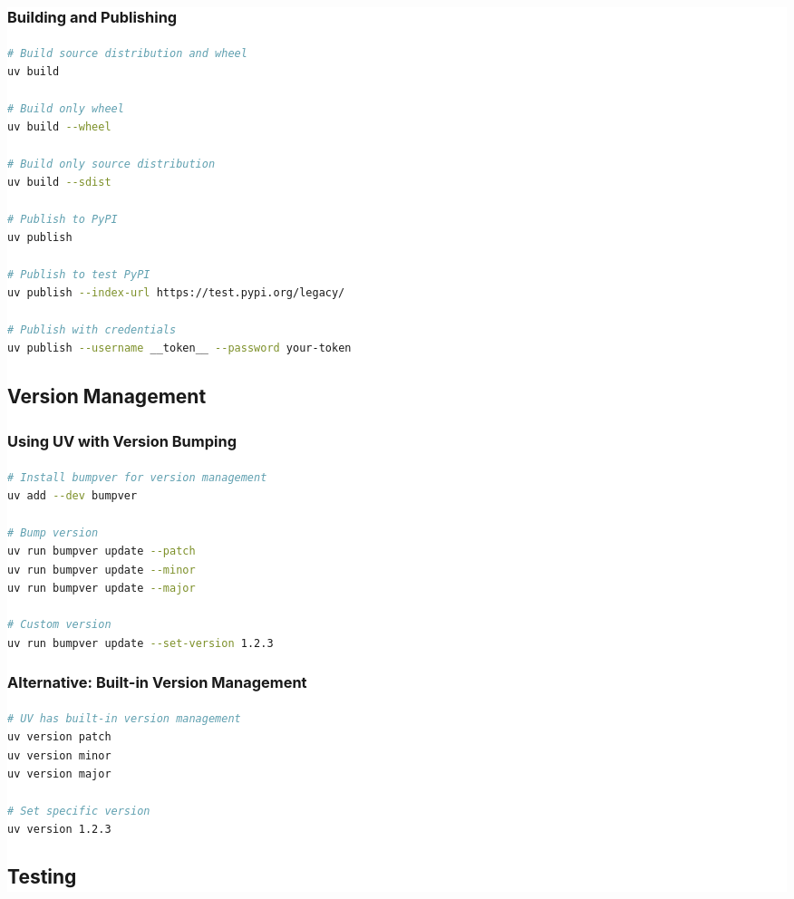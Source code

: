 ### Building and Publishing

```bash
# Build source distribution and wheel
uv build

# Build only wheel
uv build --wheel

# Build only source distribution
uv build --sdist

# Publish to PyPI
uv publish

# Publish to test PyPI
uv publish --index-url https://test.pypi.org/legacy/

# Publish with credentials
uv publish --username __token__ --password your-token
```

## Version Management

### Using UV with Version Bumping

```bash
# Install bumpver for version management
uv add --dev bumpver

# Bump version
uv run bumpver update --patch
uv run bumpver update --minor
uv run bumpver update --major

# Custom version
uv run bumpver update --set-version 1.2.3
```

### Alternative: Built-in Version Management

```bash
# UV has built-in version management
uv version patch
uv version minor
uv version major

# Set specific version
uv version 1.2.3
```

## Testing

